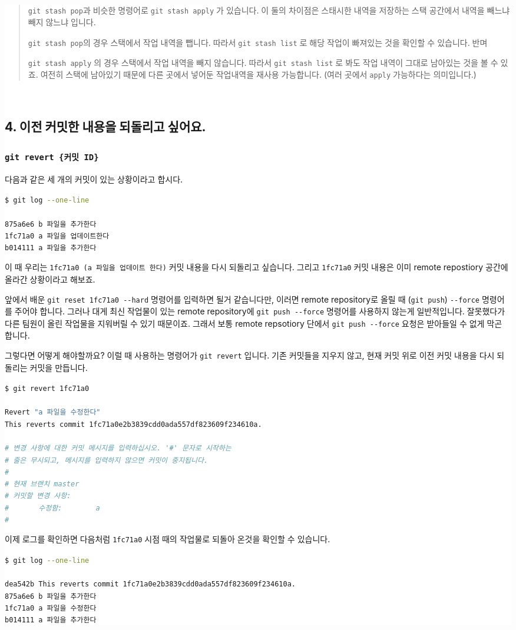 > `git stash pop`과 비슷한 명령어로 `git stash apply` 가 있습니다. 이 둘의 차이점은 스태시한 내역을 저장하는 스택 공간에서 내역을 빼느냐 빼지 않느냐 입니다.
>
> `git stash pop`의 경우 스택에서 작업 내역을 뺍니다. 따라서 `git stash list` 로 해당 작업이 빠져있는 것을 확인할 수 있습니다. 반며
>
> `git stash apply` 의 경우 스택에서 작업 내역을 빼지 않습니다. 따라서 `git stash list` 로 봐도 작업 내역이 그대로 남아있는 것을 볼 수 있죠. 여전히 스택에 남아있기 때문에 다른 곳에서 넣어둔 작업내역을 재사용 가능합니다. (여러 곳에서 `apply` 가능하다는 의미입니다.)



<br>

## 4. 이전 커밋한 내용을 되돌리고 싶어요.

### `git revert {커밋 ID}`

다음과 같은 세 개의 커밋이 있는 상황이라고 합시다.

```bash
$ git log --one-line

875a6e6 b 파일을 추가한다
1fc71a0 a 파일을 업데이트한다
b014111 a 파일을 추가한다
```

이 때 우리는 `1fc71a0 (a 파일을 업데이트 한다)` 커밋 내용을 다시 되돌리고 싶습니다. 그리고 `1fc71a0` 커밋 내용은 이미 remote repostiory 공간에 올라간 상황이라고 해보죠.

앞에서 배운 `git reset 1fc71a0 --hard` 명령어를 입력하면 될거 같습니다만, 이러면 remote repository로 올릴 때 (`git push`) `--force` 명령어를 주어야 합니다. 그러나 대게 최신 작업물이 있는 remote repository에 `git push --force` 명령어를 사용하지 않는게 일반적입니다. 잘못했다가 다른 팀원이 올린 작업물을 지워버릴 수 있기 때문이죠. 그래서 보통 remote repsotiory 단에서 `git push --force` 요청은 받아들일 수 없게 막곤 합니다.

그렇다면 어떻게 해야할까요? 이럴 때 사용하는 명령어가 `git revert` 입니다. 기존 커밋들을 지우지 않고, 현재 커밋 위로 이전 커밋 내용을 다시 되돌리는 커밋을 만듭니다.

```bash
$ git revert 1fc71a0

Revert "a 파일을 수정한다"
This reverts commit 1fc71a0e2b3839cdd0ada557df823609f234610a.

# 변경 사항에 대한 커밋 메시지를 입력하십시오. '#' 문자로 시작하는
# 줄은 무시되고, 메시지를 입력하지 않으면 커밋이 중지됩니다.
#
# 현재 브랜치 master
# 커밋할 변경 사항:
#       수정함:        a
#
```

이제 로그를 확인하면 다음처럼 `1fc71a0` 시점 때의 작업물로 되돌아 온것을 확인할 수 있습니다.

```bash
$ git log --one-line

dea542b This reverts commit 1fc71a0e2b3839cdd0ada557df823609f234610a.
875a6e6 b 파일을 추가한다
1fc71a0 a 파일을 수정한다
b014111 a 파일을 추가한다
```

